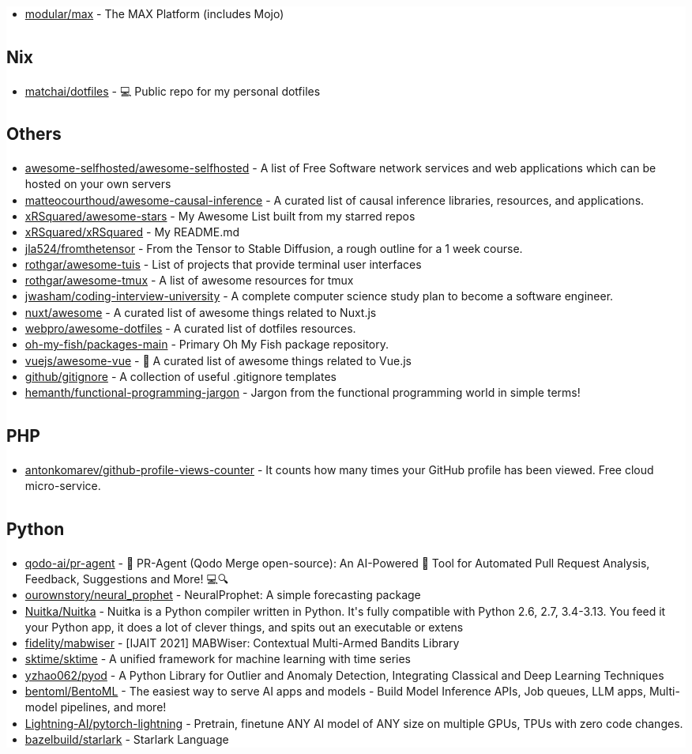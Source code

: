 - [modular/max](https://github.com/modular/max) - The MAX Platform (includes Mojo)

## Nix 

- [matchai/dotfiles](https://github.com/matchai/dotfiles) - 💻 Public repo for my personal dotfiles

## Others 

- [awesome-selfhosted/awesome-selfhosted](https://github.com/awesome-selfhosted/awesome-selfhosted) - A list of Free Software network services and web applications which can be hosted on your own servers
- [matteocourthoud/awesome-causal-inference](https://github.com/matteocourthoud/awesome-causal-inference) - A curated list of causal inference libraries, resources, and applications.
- [xRSquared/awesome-stars](https://github.com/xRSquared/awesome-stars) - My Awesome List built from my starred repos
- [xRSquared/xRSquared](https://github.com/xRSquared/xRSquared) - My README.md
- [jla524/fromthetensor](https://github.com/jla524/fromthetensor) - From the Tensor to Stable Diffusion, a rough outline for a 1 week course.
- [rothgar/awesome-tuis](https://github.com/rothgar/awesome-tuis) - List of projects that provide terminal user interfaces
- [rothgar/awesome-tmux](https://github.com/rothgar/awesome-tmux) - A list of awesome resources for tmux
- [jwasham/coding-interview-university](https://github.com/jwasham/coding-interview-university) - A complete computer science study plan to become a software engineer.
- [nuxt/awesome](https://github.com/nuxt/awesome) - A curated list of awesome things related to Nuxt.js
- [webpro/awesome-dotfiles](https://github.com/webpro/awesome-dotfiles) - A curated list of dotfiles resources.
- [oh-my-fish/packages-main](https://github.com/oh-my-fish/packages-main) - Primary Oh My Fish package repository.
- [vuejs/awesome-vue](https://github.com/vuejs/awesome-vue) - 🎉 A curated list of awesome things related to Vue.js
- [github/gitignore](https://github.com/github/gitignore) - A collection of useful .gitignore templates
- [hemanth/functional-programming-jargon](https://github.com/hemanth/functional-programming-jargon) - Jargon from the functional programming world in simple terms!

## PHP 

- [antonkomarev/github-profile-views-counter](https://github.com/antonkomarev/github-profile-views-counter) - It counts how many times your GitHub profile has been viewed. Free cloud micro-service.

## Python 

- [qodo-ai/pr-agent](https://github.com/qodo-ai/pr-agent) - 🚀 PR-Agent (Qodo Merge open-source): An AI-Powered 🤖 Tool for Automated Pull Request Analysis, Feedback, Suggestions and More! 💻🔍
- [ourownstory/neural_prophet](https://github.com/ourownstory/neural_prophet) - NeuralProphet: A simple forecasting package
- [Nuitka/Nuitka](https://github.com/Nuitka/Nuitka) - Nuitka is a Python compiler written in Python.  It's fully compatible with Python 2.6, 2.7, 3.4-3.13. You feed it your Python app, it does a lot of clever things, and spits out an executable or extens
- [fidelity/mabwiser](https://github.com/fidelity/mabwiser) - [IJAIT 2021] MABWiser: Contextual Multi-Armed Bandits Library
- [sktime/sktime](https://github.com/sktime/sktime) - A unified framework for machine learning with time series
- [yzhao062/pyod](https://github.com/yzhao062/pyod) - A Python Library for Outlier and Anomaly Detection, Integrating Classical and Deep Learning Techniques
- [bentoml/BentoML](https://github.com/bentoml/BentoML) - The easiest way to serve AI apps and models - Build Model Inference APIs, Job queues, LLM apps, Multi-model pipelines, and more!
- [Lightning-AI/pytorch-lightning](https://github.com/Lightning-AI/pytorch-lightning) - Pretrain, finetune ANY AI model of ANY size on multiple GPUs, TPUs with zero code changes.
- [bazelbuild/starlark](https://github.com/bazelbuild/starlark) - Starlark Language